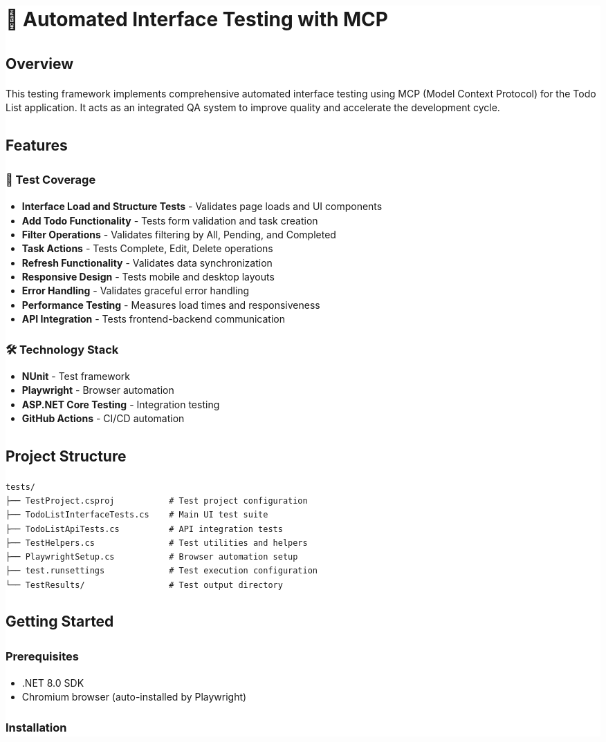 # 🧪 Automated Interface Testing with MCP

## Overview

This testing framework implements comprehensive automated interface testing using MCP (Model Context Protocol) for the Todo List application. It acts as an integrated QA system to improve quality and accelerate the development cycle.

## Features

### 🎯 Test Coverage
- **Interface Load and Structure Tests** - Validates page loads and UI components
- **Add Todo Functionality** - Tests form validation and task creation
- **Filter Operations** - Validates filtering by All, Pending, and Completed
- **Task Actions** - Tests Complete, Edit, Delete operations
- **Refresh Functionality** - Validates data synchronization
- **Responsive Design** - Tests mobile and desktop layouts
- **Error Handling** - Validates graceful error handling
- **Performance Testing** - Measures load times and responsiveness
- **API Integration** - Tests frontend-backend communication

### 🛠 Technology Stack
- **NUnit** - Test framework
- **Playwright** - Browser automation
- **ASP.NET Core Testing** - Integration testing
- **GitHub Actions** - CI/CD automation

## Project Structure

```
tests/
├── TestProject.csproj           # Test project configuration
├── TodoListInterfaceTests.cs    # Main UI test suite
├── TodoListApiTests.cs          # API integration tests
├── TestHelpers.cs               # Test utilities and helpers
├── PlaywrightSetup.cs           # Browser automation setup
├── test.runsettings             # Test execution configuration
└── TestResults/                 # Test output directory
```

## Getting Started

### Prerequisites
- .NET 8.0 SDK
- Chromium browser (auto-installed by Playwright)

### Installation
